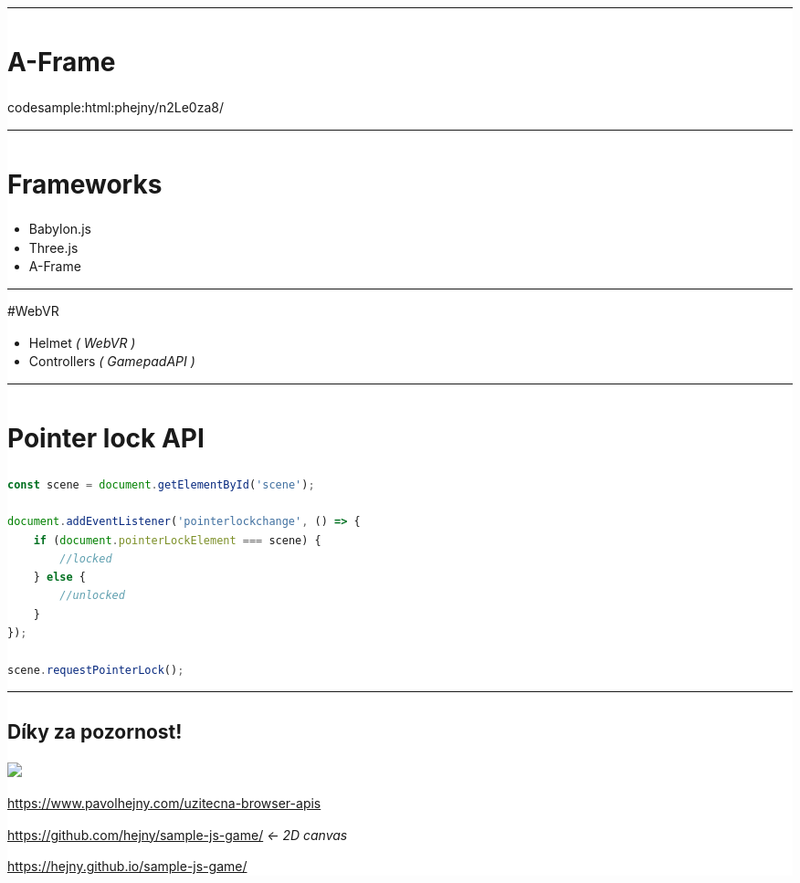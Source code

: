 ------------------------

# A-Frame

codesample:html:phejny/n2Le0za8/

------------------------

# Frameworks

-   Babylon.js
-   Three.js
-   A-Frame

------------------------

#WebVR

-   Helmet _( WebVR )_
-   Controllers _( GamepadAPI )_

------------------------

# Pointer lock API

```javascript
const scene = document.getElementById('scene');

document.addEventListener('pointerlockchange', () => {
    if (document.pointerLockElement === scene) {
        //locked
    } else {
        //unlocked
    }
});

scene.requestPointerLock();
```

------------------------

## Díky za pozornost!

![](https://api.qrserver.com/v1/create-qr-code/?size=150x150&data=https://www.pavolhejny.com/uzitecna-browser-apis)

https://www.pavolhejny.com/uzitecna-browser-apis

https://github.com/hejny/sample-js-game/ _← 2D canvas_

https://hejny.github.io/sample-js-game/
